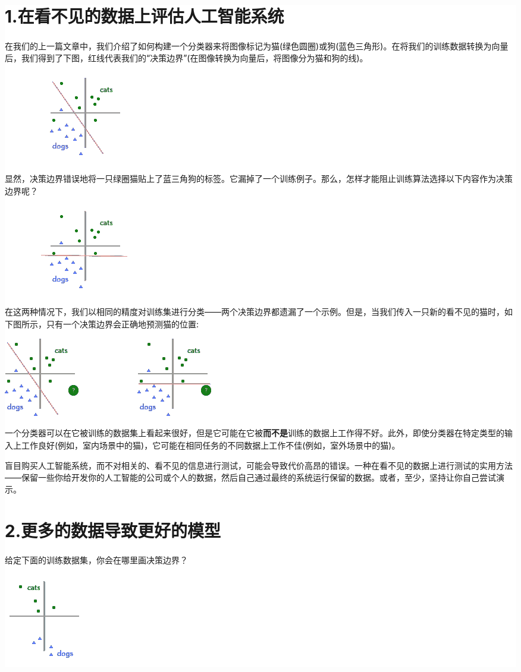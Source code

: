 # 1.在看不见的数据上评估人工智能系统

在我们的上一篇文章中，我们介绍了如何构建一个分类器来将图像标记为猫(绿色圆圈)或狗(蓝色三角形)。在将我们的训练数据转换为向量后，我们得到了下图，红线代表我们的“决策边界”(在图像转换为向量后，将图像分为猫和狗的线)。

![](img/1cd5bb520a8e1d71181a0b78fded681e.png)

显然，决策边界错误地将一只绿圈猫贴上了蓝三角狗的标签。它漏掉了一个训练例子。那么，怎样才能阻止训练算法选择以下内容作为决策边界呢？

![](img/010a36c1c227cee3a5033b7869f94203.png)

在这两种情况下，我们以相同的精度对训练集进行分类——两个决策边界都遗漏了一个示例。但是，当我们传入一只新的看不见的猫时，如下图所示，只有一个决策边界会正确地预测猫的位置:

![](img/f9e6bde00396a1fd106bbc1b6ff8b43f.png)

一个分类器可以在它被训练的数据集上看起来很好，但是它可能在它被**而不是**训练的数据上工作得不好。此外，即使分类器在特定类型的输入上工作良好(例如，室内场景中的猫)，它可能在相同任务的不同数据上工作不佳(例如，室外场景中的猫)。

盲目购买人工智能系统，而不对相关的、看不见的信息进行测试，可能会导致代价高昂的错误。一种在看不见的数据上进行测试的实用方法——保留一些你给开发你的人工智能的公司或个人的数据，然后自己通过最终的系统运行保留的数据。或者，至少，坚持让你自己尝试演示。

# 2.更多的数据导致更好的模型

给定下面的训练数据集，你会在哪里画决策边界？

![](img/efb777104b4822f88cbfd8c28f20e816.png)
